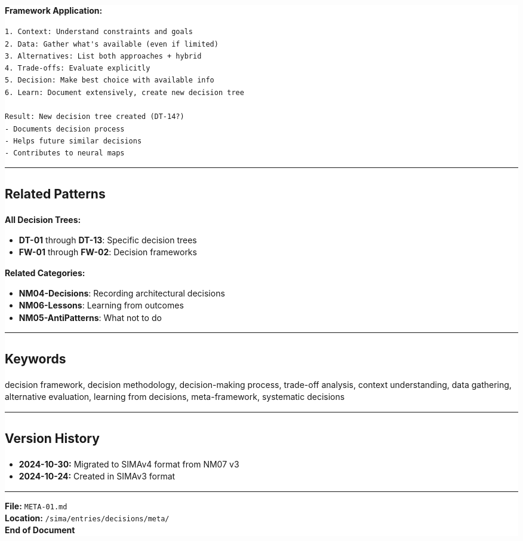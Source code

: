 **Framework Application:**
```
1. Context: Understand constraints and goals
2. Data: Gather what's available (even if limited)
3. Alternatives: List both approaches + hybrid
4. Trade-offs: Evaluate explicitly
5. Decision: Make best choice with available info
6. Learn: Document extensively, create new decision tree

Result: New decision tree created (DT-14?)
- Documents decision process
- Helps future similar decisions
- Contributes to neural maps
```

---

## Related Patterns

**All Decision Trees:**
- **DT-01** through **DT-13**: Specific decision trees
- **FW-01** through **FW-02**: Decision frameworks

**Related Categories:**
- **NM04-Decisions**: Recording architectural decisions
- **NM06-Lessons**: Learning from outcomes
- **NM05-AntiPatterns**: What not to do

---

## Keywords

decision framework, decision methodology, decision-making process, trade-off analysis, context understanding, data gathering, alternative evaluation, learning from decisions, meta-framework, systematic decisions

---

## Version History

- **2024-10-30:** Migrated to SIMAv4 format from NM07 v3
- **2024-10-24:** Created in SIMAv3 format

---

**File:** `META-01.md`  
**Location:** `/sima/entries/decisions/meta/`  
**End of Document**
